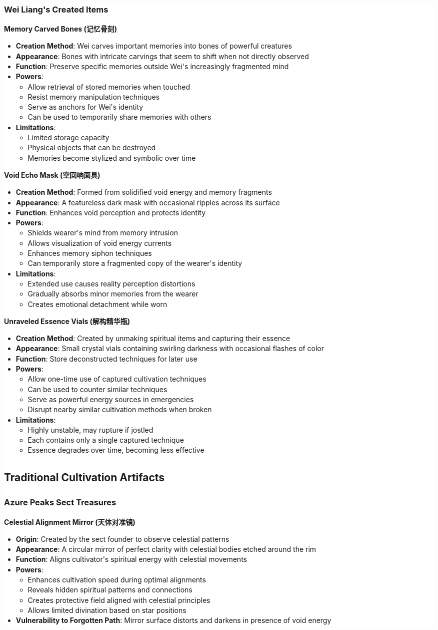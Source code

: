 ### Wei Liang's Created Items

**Memory Carved Bones (记忆骨刻)**
- **Creation Method**: Wei carves important memories into bones of powerful creatures
- **Appearance**: Bones with intricate carvings that seem to shift when not directly observed
- **Function**: Preserve specific memories outside Wei's increasingly fragmented mind
- **Powers**:
  - Allow retrieval of stored memories when touched
  - Resist memory manipulation techniques
  - Serve as anchors for Wei's identity
  - Can be used to temporarily share memories with others
- **Limitations**:
  - Limited storage capacity
  - Physical objects that can be destroyed
  - Memories become stylized and symbolic over time

**Void Echo Mask (空回响面具)**
- **Creation Method**: Formed from solidified void energy and memory fragments
- **Appearance**: A featureless dark mask with occasional ripples across its surface
- **Function**: Enhances void perception and protects identity
- **Powers**:
  - Shields wearer's mind from memory intrusion
  - Allows visualization of void energy currents
  - Enhances memory siphon techniques
  - Can temporarily store a fragmented copy of the wearer's identity
- **Limitations**:
  - Extended use causes reality perception distortions
  - Gradually absorbs minor memories from the wearer
  - Creates emotional detachment while worn

**Unraveled Essence Vials (解构精华瓶)**
- **Creation Method**: Created by unmaking spiritual items and capturing their essence
- **Appearance**: Small crystal vials containing swirling darkness with occasional flashes of color
- **Function**: Store deconstructed techniques for later use
- **Powers**:
  - Allow one-time use of captured cultivation techniques
  - Can be used to counter similar techniques
  - Serve as powerful energy sources in emergencies
  - Disrupt nearby similar cultivation methods when broken
- **Limitations**:
  - Highly unstable, may rupture if jostled
  - Each contains only a single captured technique
  - Essence degrades over time, becoming less effective

## Traditional Cultivation Artifacts

### Azure Peaks Sect Treasures

**Celestial Alignment Mirror (天体对准镜)**
- **Origin**: Created by the sect founder to observe celestial patterns
- **Appearance**: A circular mirror of perfect clarity with celestial bodies etched around the rim
- **Function**: Aligns cultivator's spiritual energy with celestial movements
- **Powers**:
  - Enhances cultivation speed during optimal alignments
  - Reveals hidden spiritual patterns and connections
  - Creates protective field aligned with celestial principles
  - Allows limited divination based on star positions
- **Vulnerability to Forgotten Path**: Mirror surface distorts and darkens in presence of void energy
